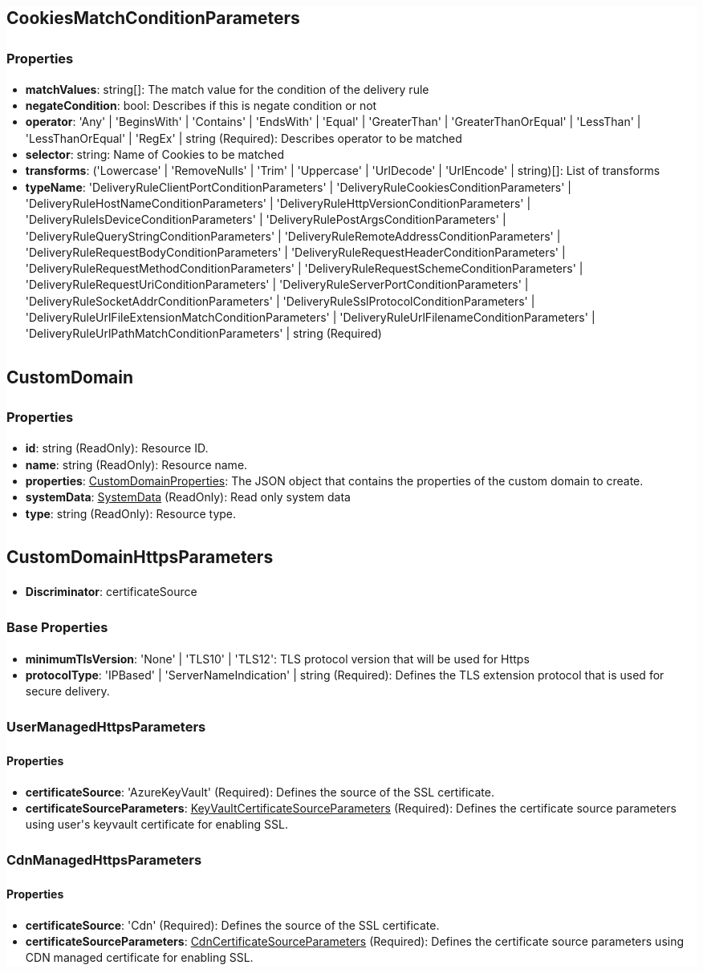 ## CookiesMatchConditionParameters
### Properties
* **matchValues**: string[]: The match value for the condition of the delivery rule
* **negateCondition**: bool: Describes if this is negate condition or not
* **operator**: 'Any' | 'BeginsWith' | 'Contains' | 'EndsWith' | 'Equal' | 'GreaterThan' | 'GreaterThanOrEqual' | 'LessThan' | 'LessThanOrEqual' | 'RegEx' | string (Required): Describes operator to be matched
* **selector**: string: Name of Cookies to be matched
* **transforms**: ('Lowercase' | 'RemoveNulls' | 'Trim' | 'Uppercase' | 'UrlDecode' | 'UrlEncode' | string)[]: List of transforms
* **typeName**: 'DeliveryRuleClientPortConditionParameters' | 'DeliveryRuleCookiesConditionParameters' | 'DeliveryRuleHostNameConditionParameters' | 'DeliveryRuleHttpVersionConditionParameters' | 'DeliveryRuleIsDeviceConditionParameters' | 'DeliveryRulePostArgsConditionParameters' | 'DeliveryRuleQueryStringConditionParameters' | 'DeliveryRuleRemoteAddressConditionParameters' | 'DeliveryRuleRequestBodyConditionParameters' | 'DeliveryRuleRequestHeaderConditionParameters' | 'DeliveryRuleRequestMethodConditionParameters' | 'DeliveryRuleRequestSchemeConditionParameters' | 'DeliveryRuleRequestUriConditionParameters' | 'DeliveryRuleServerPortConditionParameters' | 'DeliveryRuleSocketAddrConditionParameters' | 'DeliveryRuleSslProtocolConditionParameters' | 'DeliveryRuleUrlFileExtensionMatchConditionParameters' | 'DeliveryRuleUrlFilenameConditionParameters' | 'DeliveryRuleUrlPathMatchConditionParameters' | string (Required)

## CustomDomain
### Properties
* **id**: string (ReadOnly): Resource ID.
* **name**: string (ReadOnly): Resource name.
* **properties**: [CustomDomainProperties](#customdomainproperties): The JSON object that contains the properties of the custom domain to create.
* **systemData**: [SystemData](#systemdata) (ReadOnly): Read only system data
* **type**: string (ReadOnly): Resource type.

## CustomDomainHttpsParameters
* **Discriminator**: certificateSource

### Base Properties
* **minimumTlsVersion**: 'None' | 'TLS10' | 'TLS12': TLS protocol version that will be used for Https
* **protocolType**: 'IPBased' | 'ServerNameIndication' | string (Required): Defines the TLS extension protocol that is used for secure delivery.

### UserManagedHttpsParameters
#### Properties
* **certificateSource**: 'AzureKeyVault' (Required): Defines the source of the SSL certificate.
* **certificateSourceParameters**: [KeyVaultCertificateSourceParameters](#keyvaultcertificatesourceparameters) (Required): Defines the certificate source parameters using user's keyvault certificate for enabling SSL.

### CdnManagedHttpsParameters
#### Properties
* **certificateSource**: 'Cdn' (Required): Defines the source of the SSL certificate.
* **certificateSourceParameters**: [CdnCertificateSourceParameters](#cdncertificatesourceparameters) (Required): Defines the certificate source parameters using CDN managed certificate for enabling SSL.

